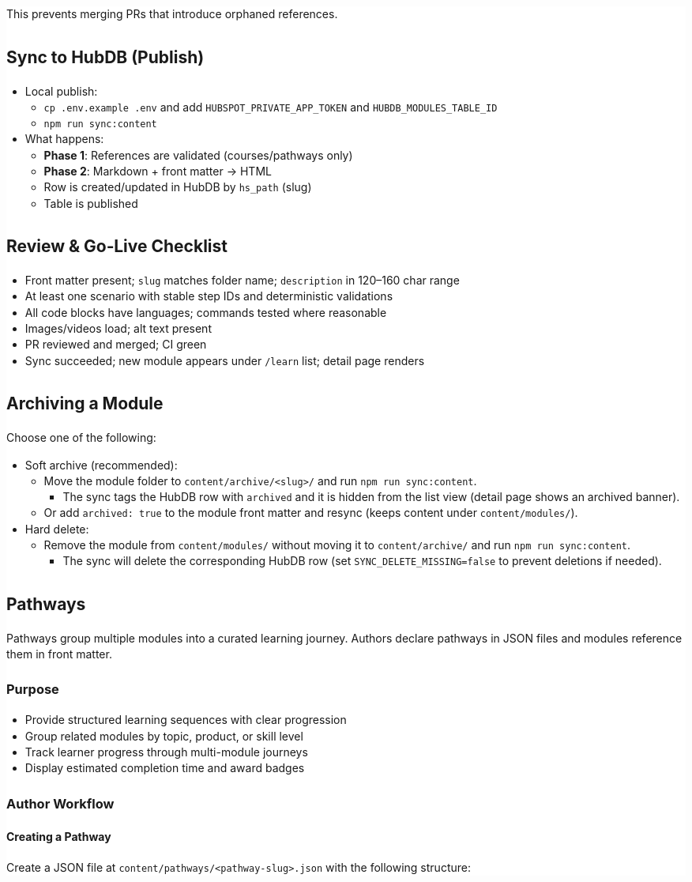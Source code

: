 This prevents merging PRs that introduce orphaned references.

## Sync to HubDB (Publish)
- Local publish:
  - `cp .env.example .env` and add `HUBSPOT_PRIVATE_APP_TOKEN` and `HUBDB_MODULES_TABLE_ID`
  - `npm run sync:content`
- What happens:
  - **Phase 1**: References are validated (courses/pathways only)
  - **Phase 2**: Markdown + front matter → HTML
  - Row is created/updated in HubDB by `hs_path` (slug)
  - Table is published

## Review & Go‑Live Checklist
- Front matter present; `slug` matches folder name; `description` in 120–160 char range
- At least one scenario with stable step IDs and deterministic validations
- All code blocks have languages; commands tested where reasonable
- Images/videos load; alt text present
- PR reviewed and merged; CI green
- Sync succeeded; new module appears under `/learn` list; detail page renders

## Archiving a Module
Choose one of the following:
- Soft archive (recommended):
  - Move the module folder to `content/archive/<slug>/` and run `npm run sync:content`.
    - The sync tags the HubDB row with `archived` and it is hidden from the list view (detail page shows an archived banner).
  - Or add `archived: true` to the module front matter and resync (keeps content under `content/modules/`).
- Hard delete:
  - Remove the module from `content/modules/` without moving it to `content/archive/` and run `npm run sync:content`.
    - The sync will delete the corresponding HubDB row (set `SYNC_DELETE_MISSING=false` to prevent deletions if needed).

## Pathways

Pathways group multiple modules into a curated learning journey. Authors declare pathways in JSON files and modules reference them in front matter.

### Purpose
- Provide structured learning sequences with clear progression
- Group related modules by topic, product, or skill level
- Track learner progress through multi-module journeys
- Display estimated completion time and award badges

### Author Workflow

#### Creating a Pathway
Create a JSON file at `content/pathways/<pathway-slug>.json` with the following structure:
